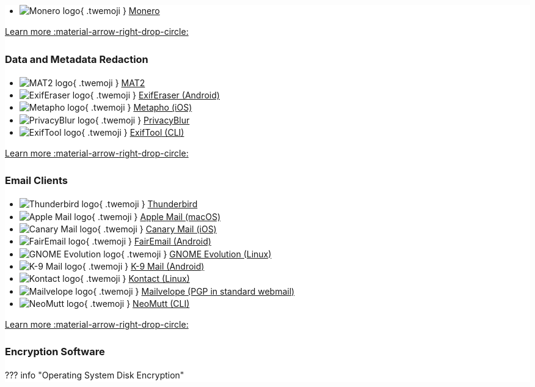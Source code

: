 - ![Monero logo](assets/img/cryptocurrency/monero.svg){ .twemoji } [Monero](cryptocurrency.md#monero)

</div>

[Learn more :material-arrow-right-drop-circle:](cryptocurrency.md)

### Data and Metadata Redaction

<div class="grid cards" markdown>

- ![MAT2 logo](assets/img/data-redaction/mat2.svg){ .twemoji } [MAT2](data-redaction.md#mat2)
- ![ExifEraser logo](assets/img/data-redaction/exiferaser.svg){ .twemoji } [ExifEraser (Android)](data-redaction.md#exiferaser-android)
- ![Metapho logo](assets/img/data-redaction/metapho.jpg){ .twemoji } [Metapho (iOS)](data-redaction.md#metapho-ios)
- ![PrivacyBlur logo](assets/img/data-redaction/privacyblur.svg){ .twemoji } [PrivacyBlur](data-redaction.md#privacyblur)
- ![ExifTool logo](assets/img/data-redaction/exiftool.png){ .twemoji } [ExifTool (CLI)](data-redaction.md#exiftool)

</div>

[Learn more :material-arrow-right-drop-circle:](data-redaction.md)

### Email Clients

<div class="grid cards" markdown>

- ![Thunderbird logo](assets/img/email-clients/thunderbird.svg){ .twemoji } [Thunderbird](email-clients.md#thunderbird)
- ![Apple Mail logo](assets/img/email-clients/applemail.png){ .twemoji } [Apple Mail (macOS)](email-clients.md#apple-mail-macos)
- ![Canary Mail logo](assets/img/email-clients/canarymail.svg){ .twemoji } [Canary Mail (iOS)](email-clients.md#canary-mail-ios)
- ![FairEmail logo](assets/img/email-clients/fairemail.svg){ .twemoji } [FairEmail (Android)](email-clients.md#fairemail-android)
- ![GNOME Evolution logo](assets/img/email-clients/evolution.svg){ .twemoji } [GNOME Evolution (Linux)](email-clients.md#gnome-evolution-gnome)
- ![K-9 Mail logo](assets/img/email-clients/k9mail.svg){ .twemoji } [K-9 Mail (Android)](email-clients.md#k-9-mail-android)
- ![Kontact logo](assets/img/email-clients/kontact.svg){ .twemoji } [Kontact (Linux)](email-clients.md#kontact-kde)
- ![Mailvelope logo](assets/img/email-clients/mailvelope.svg){ .twemoji } [Mailvelope (PGP in standard webmail)](email-clients.md#mailvelope-browser)
- ![NeoMutt logo](assets/img/email-clients/mutt.svg){ .twemoji } [NeoMutt (CLI)](email-clients.md#neomutt-cli)

</div>

[Learn more :material-arrow-right-drop-circle:](email-clients.md)

### Encryption Software

??? info "Operating System Disk Encryption"

